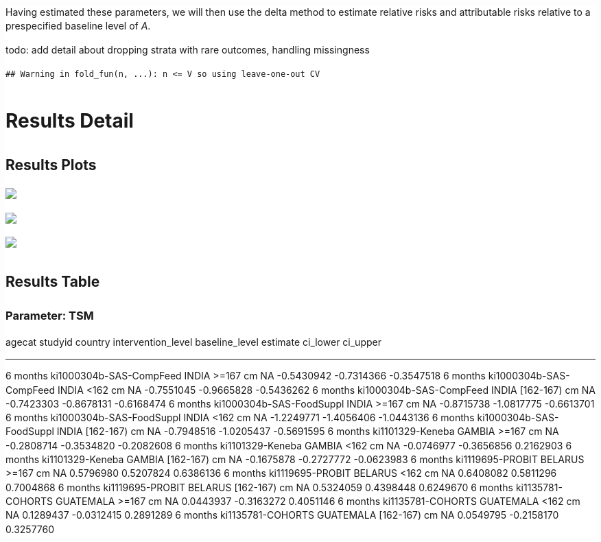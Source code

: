 Having estimated these parameters, we will then use the delta method to estimate relative risks and attributable risks relative to a prespecified baseline level of $A$.

todo: add detail about dropping strata with rare outcomes, handling missingness



```
## Warning in fold_fun(n, ...): n <= V so using leave-one-out CV
```




# Results Detail

## Results Plots
![](/tmp/1e7f779f-6e76-47d9-a643-b9aa846d717d/dec0e4c5-4ffc-4377-8b50-c882d15e0e07/REPORT_files/figure-html/plot_tsm-1.png)



![](/tmp/1e7f779f-6e76-47d9-a643-b9aa846d717d/dec0e4c5-4ffc-4377-8b50-c882d15e0e07/REPORT_files/figure-html/plot_ate-1.png)



![](/tmp/1e7f779f-6e76-47d9-a643-b9aa846d717d/dec0e4c5-4ffc-4377-8b50-c882d15e0e07/REPORT_files/figure-html/plot_par-1.png)

## Results Table

### Parameter: TSM


agecat      studyid                    country     intervention_level   baseline_level      estimate     ci_lower     ci_upper
----------  -------------------------  ----------  -------------------  ---------------  -----------  -----------  -----------
6 months    ki1000304b-SAS-CompFeed    INDIA       >=167 cm             NA                -0.5430942   -0.7314366   -0.3547518
6 months    ki1000304b-SAS-CompFeed    INDIA       <162 cm              NA                -0.7551045   -0.9665828   -0.5436262
6 months    ki1000304b-SAS-CompFeed    INDIA       [162-167) cm         NA                -0.7423303   -0.8678131   -0.6168474
6 months    ki1000304b-SAS-FoodSuppl   INDIA       >=167 cm             NA                -0.8715738   -1.0817775   -0.6613701
6 months    ki1000304b-SAS-FoodSuppl   INDIA       <162 cm              NA                -1.2249771   -1.4056406   -1.0443136
6 months    ki1000304b-SAS-FoodSuppl   INDIA       [162-167) cm         NA                -0.7948516   -1.0205437   -0.5691595
6 months    ki1101329-Keneba           GAMBIA      >=167 cm             NA                -0.2808714   -0.3534820   -0.2082608
6 months    ki1101329-Keneba           GAMBIA      <162 cm              NA                -0.0746977   -0.3656856    0.2162903
6 months    ki1101329-Keneba           GAMBIA      [162-167) cm         NA                -0.1675878   -0.2727772   -0.0623983
6 months    ki1119695-PROBIT           BELARUS     >=167 cm             NA                 0.5796980    0.5207824    0.6386136
6 months    ki1119695-PROBIT           BELARUS     <162 cm              NA                 0.6408082    0.5811296    0.7004868
6 months    ki1119695-PROBIT           BELARUS     [162-167) cm         NA                 0.5324059    0.4398448    0.6249670
6 months    ki1135781-COHORTS          GUATEMALA   >=167 cm             NA                 0.0443937   -0.3163272    0.4051146
6 months    ki1135781-COHORTS          GUATEMALA   <162 cm              NA                 0.1289437   -0.0312415    0.2891289
6 months    ki1135781-COHORTS          GUATEMALA   [162-167) cm         NA                 0.0549795   -0.2158170    0.3257760